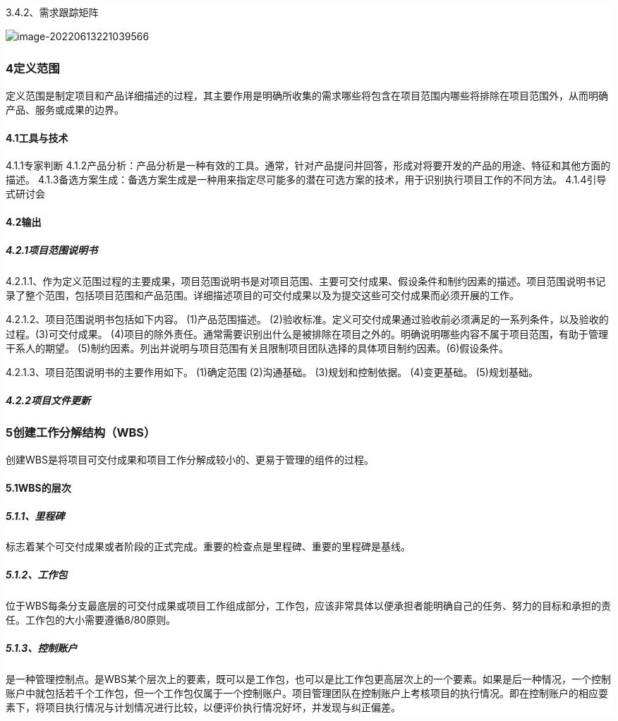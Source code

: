 3.4.2、需求跟踪矩阵

![image-20220613221039566](图片\image-20220613221039566.png)

### 4定义范围

定义范围是制定项目和产品详细描述的过程，其主要作用是明确所收集的需求哪些将包含在项目范围内哪些将排除在项目范围外，从而明确产品、服务或成果的边界。

#### 4.1工具与技术

4.1.1专家判断
4.1.2产品分析：产品分析是一种有效的工具。通常，针对产品提问并回答，形成对将要开发的产品的用途、特征和其他方面的描述。
4.1.3备选方案生成：备选方案生成是一种用来指定尽可能多的潜在可选方案的技术，用于识别执行项目工作的不同方法。
4.1.4引导式研讨会

#### 4.2输出

##### 4.2.1项目范围说明书

4.2.1.1、作为定义范围过程的主要成果，项目范围说明书是对项目范围、主要可交付成果、假设条件和制约因素的描述。项目范围说明书记录了整个范围，包括项目范围和产品范围。详细描述项目的可交付成果以及为提交这些可交付成果而必须开展的工作。

4.2.1.2、项目范围说明书包括如下内容。
(1)产品范围描述。
(2)验收标准。定义可交付成果通过验收前必须满足的一系列条件，以及验收的过程。(3)可交付成果。
(4)项目的除外责任。通常需要识别出什么是被排除在项目之外的。明确说明哪些内容不属于项目范围，有助于管理干系人的期望。
(5)制约因素。列出并说明与项目范围有关且限制项目团队选择的具体项目制约因素。(6)假设条件。

4.2.1.3、项目范围说明书的主要作用如下。
(1)确定范围
(2)沟通基础。
(3)规划和控制依据。
(4)变更基础。
(5)规划基础。

##### 4.2.2项目文件更新

### 5创建工作分解结构（WBS）

创建WBS是将项目可交付成果和项目工作分解成较小的、更易于管理的组件的过程。

#### 5.1WBS的层次

##### 5.1.1、里程碑

标志着某个可交付成果或者阶段的正式完成。重要的检查点是里程碑、重要的里程碑是基线。

##### 5.1.2、工作包

位于WBS每条分支最底层的可交付成果或项目工作组成部分，工作包，应该非常具体以便承担者能明确自己的任务、努力的目标和承担的责任。工作包的大小需要遵循8/80原则。

##### 5.1.3、控制账户

是一种管理控制点。是WBS某个层次上的要素，既可以是工作包，也可以是比工作包更高层次上的一个要素。如果是后一种情况，一个控制账户中就包括若千个工作包，但一个工作包仅属于一个控制账户。项目管理团队在控制账户上考核项目的执行情况。即在控制账户的相应耍素下，将项目执行情况与计划情况进行比较，以便评价执行情况好坏，并发现与纠正偏差。
